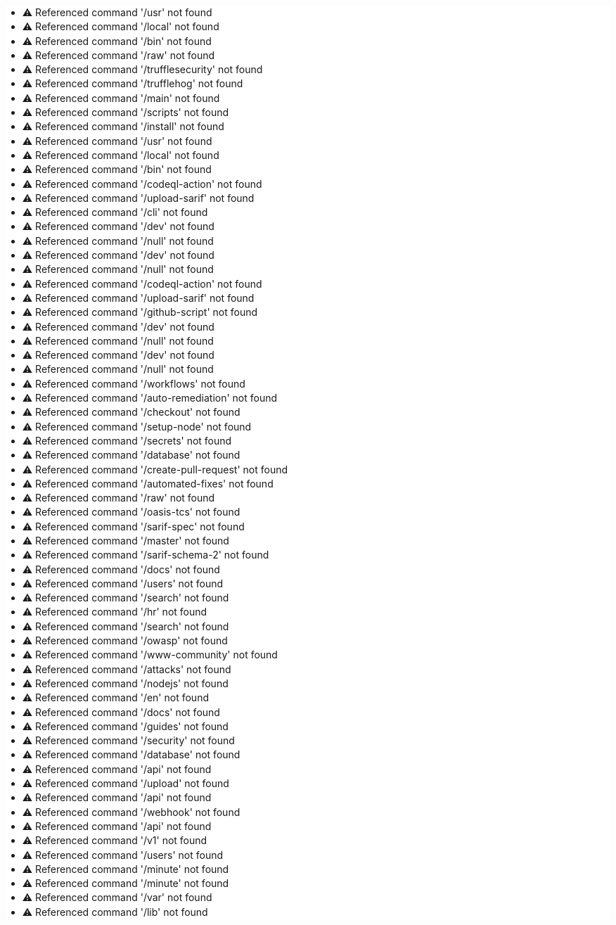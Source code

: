 - ⚠️ Referenced command '/usr' not found
- ⚠️ Referenced command '/local' not found
- ⚠️ Referenced command '/bin' not found
- ⚠️ Referenced command '/raw' not found
- ⚠️ Referenced command '/trufflesecurity' not found
- ⚠️ Referenced command '/trufflehog' not found
- ⚠️ Referenced command '/main' not found
- ⚠️ Referenced command '/scripts' not found
- ⚠️ Referenced command '/install' not found
- ⚠️ Referenced command '/usr' not found
- ⚠️ Referenced command '/local' not found
- ⚠️ Referenced command '/bin' not found
- ⚠️ Referenced command '/codeql-action' not found
- ⚠️ Referenced command '/upload-sarif' not found
- ⚠️ Referenced command '/cli' not found
- ⚠️ Referenced command '/dev' not found
- ⚠️ Referenced command '/null' not found
- ⚠️ Referenced command '/dev' not found
- ⚠️ Referenced command '/null' not found
- ⚠️ Referenced command '/codeql-action' not found
- ⚠️ Referenced command '/upload-sarif' not found
- ⚠️ Referenced command '/github-script' not found
- ⚠️ Referenced command '/dev' not found
- ⚠️ Referenced command '/null' not found
- ⚠️ Referenced command '/dev' not found
- ⚠️ Referenced command '/null' not found
- ⚠️ Referenced command '/workflows' not found
- ⚠️ Referenced command '/auto-remediation' not found
- ⚠️ Referenced command '/checkout' not found
- ⚠️ Referenced command '/setup-node' not found
- ⚠️ Referenced command '/secrets' not found
- ⚠️ Referenced command '/database' not found
- ⚠️ Referenced command '/create-pull-request' not found
- ⚠️ Referenced command '/automated-fixes' not found
- ⚠️ Referenced command '/raw' not found
- ⚠️ Referenced command '/oasis-tcs' not found
- ⚠️ Referenced command '/sarif-spec' not found
- ⚠️ Referenced command '/master' not found
- ⚠️ Referenced command '/sarif-schema-2' not found
- ⚠️ Referenced command '/docs' not found
- ⚠️ Referenced command '/users' not found
- ⚠️ Referenced command '/search' not found
- ⚠️ Referenced command '/hr' not found
- ⚠️ Referenced command '/search' not found
- ⚠️ Referenced command '/owasp' not found
- ⚠️ Referenced command '/www-community' not found
- ⚠️ Referenced command '/attacks' not found
- ⚠️ Referenced command '/nodejs' not found
- ⚠️ Referenced command '/en' not found
- ⚠️ Referenced command '/docs' not found
- ⚠️ Referenced command '/guides' not found
- ⚠️ Referenced command '/security' not found
- ⚠️ Referenced command '/database' not found
- ⚠️ Referenced command '/api' not found
- ⚠️ Referenced command '/upload' not found
- ⚠️ Referenced command '/api' not found
- ⚠️ Referenced command '/webhook' not found
- ⚠️ Referenced command '/api' not found
- ⚠️ Referenced command '/v1' not found
- ⚠️ Referenced command '/users' not found
- ⚠️ Referenced command '/minute' not found
- ⚠️ Referenced command '/minute' not found
- ⚠️ Referenced command '/var' not found
- ⚠️ Referenced command '/lib' not found